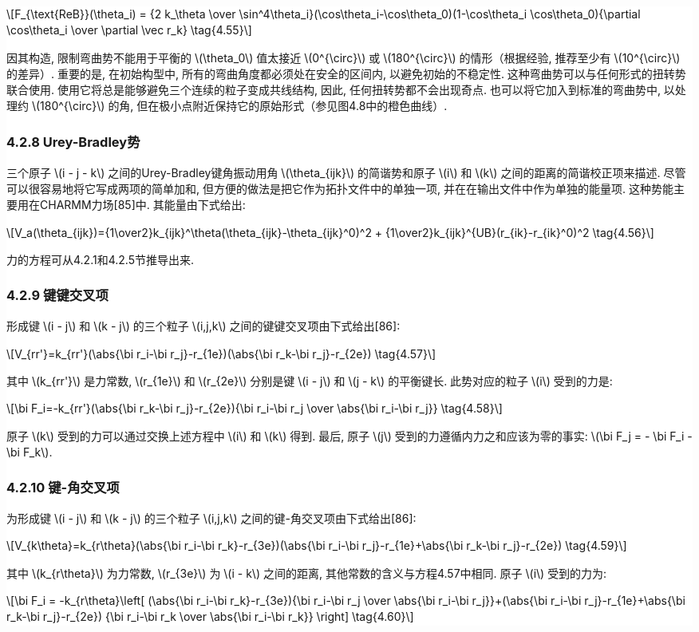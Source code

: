 <p><span class="math">\[F_{\text{ReB}}(\theta_i) = {2 k_\theta \over \sin^4\theta_i}(\cos\theta_i-\cos\theta_0)(1-\cos\theta_i \cos\theta_0){\partial \cos\theta_i \over \partial \vec r_k} \tag{4.55}\]</span></p>

<p>因其构造, 限制弯曲势不能用于平衡的 <span class="math">\(\theta_0\)</span> 值太接近 <span class="math">\(0^{\circ}\)</span> 或 <span class="math">\(180^{\circ}\)</span> 的情形（根据经验, 推荐至少有 <span class="math">\(10^{\circ}\)</span> 的差异）. 重要的是, 在初始构型中, 所有的弯曲角度都必须处在安全的区间内, 以避免初始的不稳定性. 这种弯曲势可以与任何形式的扭转势联合使用. 使用它将总是能够避免三个连续的粒子变成共线结构, 因此, 任何扭转势都不会出现奇点. 也可以将它加入到标准的弯曲势中, 以处理约 <span class="math">\(180^{\circ}\)</span> 的角, 但在极小点附近保持它的原始形式（参见图4.8中的橙色曲线）.</p>

### 4.2.8 Urey-Bradley势

<p>三个原子 <span class="math">\(i - j - k\)</span> 之间的Urey-Bradley键角振动用角 <span class="math">\(\theta_{ijk}\)</span> 的简谐势和原子 <span class="math">\(i\)</span> 和 <span class="math">\(k\)</span> 之间的距离的简谐校正项来描述. 尽管可以很容易地将它写成两项的简单加和, 但方便的做法是把它作为拓扑文件中的单独一项, 并在在输出文件中作为单独的能量项. 这种势能主要用在CHARMM力场[85]中. 其能量由下式给出:</p>

<p><span class="math">\[V_a(\theta_{ijk})={1\over2}k_{ijk}^\theta(\theta_{ijk}-\theta_{ijk}^0)^2 + {1\over2}k_{ijk}^{UB}(r_{ik}-r_{ik}^0)^2 \tag{4.56}\]</span></p>

<p>力的方程可从4.2.1和4.2.5节推导出来.</p>

### 4.2.9 键键交叉项

<p>形成键 <span class="math">\(i - j\)</span> 和 <span class="math">\(k - j\)</span> 的三个粒子 <span class="math">\(i,j,k\)</span> 之间的键键交叉项由下式给出[86]:</p>

<p><span class="math">\[V_{rr'}=k_{rr'}(\abs{\bi r_i-\bi r_j}-r_{1e})(\abs{\bi r_k-\bi r_j}-r_{2e}) \tag{4.57}\]</span></p>

<p>其中 <span class="math">\(k_{rr'}\)</span> 是力常数, <span class="math">\(r_{1e}\)</span> 和 <span class="math">\(r_{2e}\)</span> 分别是键 <span class="math">\(i - j\)</span> 和 <span class="math">\(j - k\)</span> 的平衡键长. 此势对应的粒子 <span class="math">\(i\)</span> 受到的力是:</p>

<p><span class="math">\[\bi F_i=-k_{rr'}(\abs{\bi r_k-\bi r_j}-r_{2e}){\bi r_i-\bi r_j \over \abs{\bi r_i-\bi r_j}} \tag{4.58}\]</span></p>

<p>原子 <span class="math">\(k\)</span> 受到的力可以通过交换上述方程中 <span class="math">\(i\)</span> 和 <span class="math">\(k\)</span> 得到. 最后, 原子 <span class="math">\(j\)</span> 受到的力遵循内力之和应该为零的事实: <span class="math">\(\bi F_j = - \bi F_i - \bi F_k\)</span>.</p>

### 4.2.10 键-角交叉项

<p>为形成键 <span class="math">\(i - j\)</span> 和 <span class="math">\(k - j\)</span> 的三个粒子 <span class="math">\(i,j,k\)</span> 之间的键-角交叉项由下式给出[86]:</p>

<p><span class="math">\[V_{k\theta}=k_{r\theta}(\abs{\bi r_i-\bi r_k}-r_{3e})(\abs{\bi r_i-\bi r_j}-r_{1e}+\abs{\bi r_k-\bi r_j}-r_{2e}) \tag{4.59}\]</span></p>

<p>其中 <span class="math">\(k_{r\theta}\)</span> 为力常数, <span class="math">\(r_{3e}\)</span> 为 <span class="math">\(i - k\)</span> 之间的距离, 其他常数的含义与方程4.57中相同. 原子 <span class="math">\(i\)</span> 受到的力为:</p>

<p><span class="math">\[\bi F_i = -k_{r\theta}\left[ (\abs{\bi r_i-\bi r_k}-r_{3e}){\bi r_i-\bi r_j \over \abs{\bi r_i-\bi r_j}}+(\abs{\bi r_i-\bi r_j}-r_{1e}+\abs{\bi r_k-\bi r_j}-r_{2e}) {\bi r_i-\bi r_k \over \abs{\bi r_i-\bi r_k}} \right]  \tag{4.60}\]</span></p>
